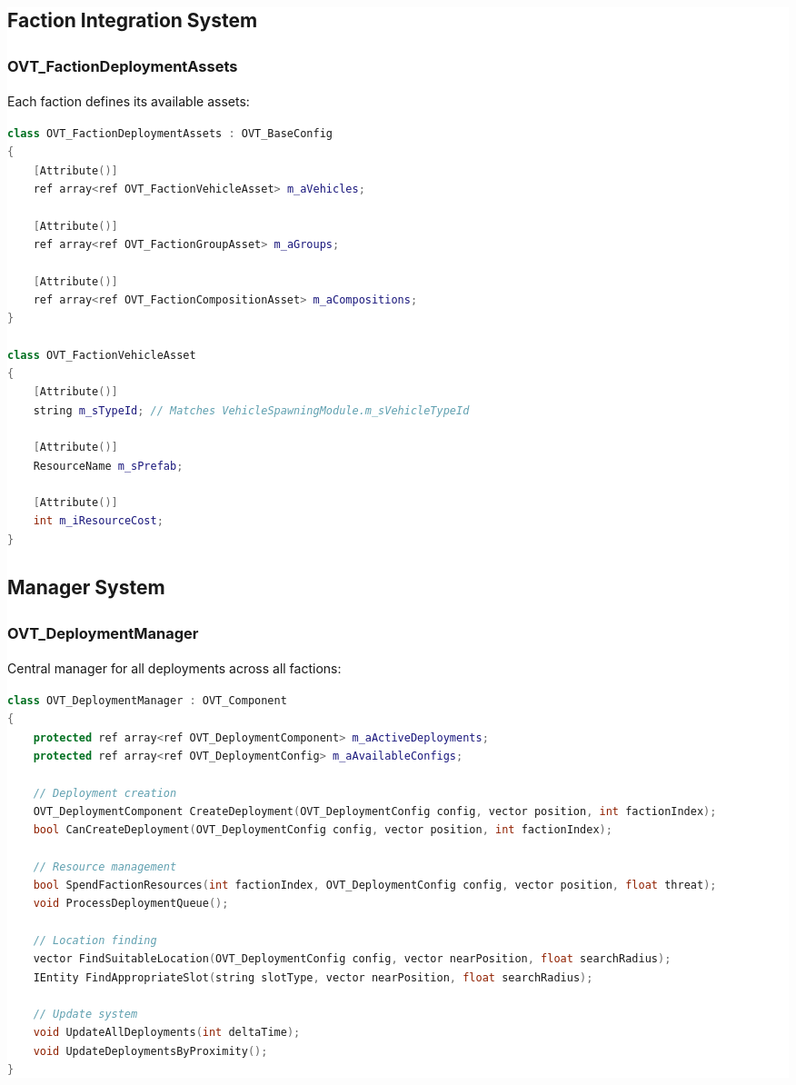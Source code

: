 ## Faction Integration System

### OVT_FactionDeploymentAssets
Each faction defines its available assets:
```cpp
class OVT_FactionDeploymentAssets : OVT_BaseConfig
{
    [Attribute()]
    ref array<ref OVT_FactionVehicleAsset> m_aVehicles;
    
    [Attribute()]
    ref array<ref OVT_FactionGroupAsset> m_aGroups;
    
    [Attribute()]
    ref array<ref OVT_FactionCompositionAsset> m_aCompositions;
}

class OVT_FactionVehicleAsset
{
    [Attribute()]
    string m_sTypeId; // Matches VehicleSpawningModule.m_sVehicleTypeId
    
    [Attribute()]
    ResourceName m_sPrefab;
    
    [Attribute()]
    int m_iResourceCost;
}
```

## Manager System

### OVT_DeploymentManager
Central manager for all deployments across all factions:

```cpp
class OVT_DeploymentManager : OVT_Component
{
    protected ref array<ref OVT_DeploymentComponent> m_aActiveDeployments;
    protected ref array<ref OVT_DeploymentConfig> m_aAvailableConfigs;
    
    // Deployment creation
    OVT_DeploymentComponent CreateDeployment(OVT_DeploymentConfig config, vector position, int factionIndex);
    bool CanCreateDeployment(OVT_DeploymentConfig config, vector position, int factionIndex);
    
    // Resource management
    bool SpendFactionResources(int factionIndex, OVT_DeploymentConfig config, vector position, float threat);
    void ProcessDeploymentQueue();
    
    // Location finding
    vector FindSuitableLocation(OVT_DeploymentConfig config, vector nearPosition, float searchRadius);
    IEntity FindAppropriateSlot(string slotType, vector nearPosition, float searchRadius);
    
    // Update system
    void UpdateAllDeployments(int deltaTime);
    void UpdateDeploymentsByProximity();
}
```
